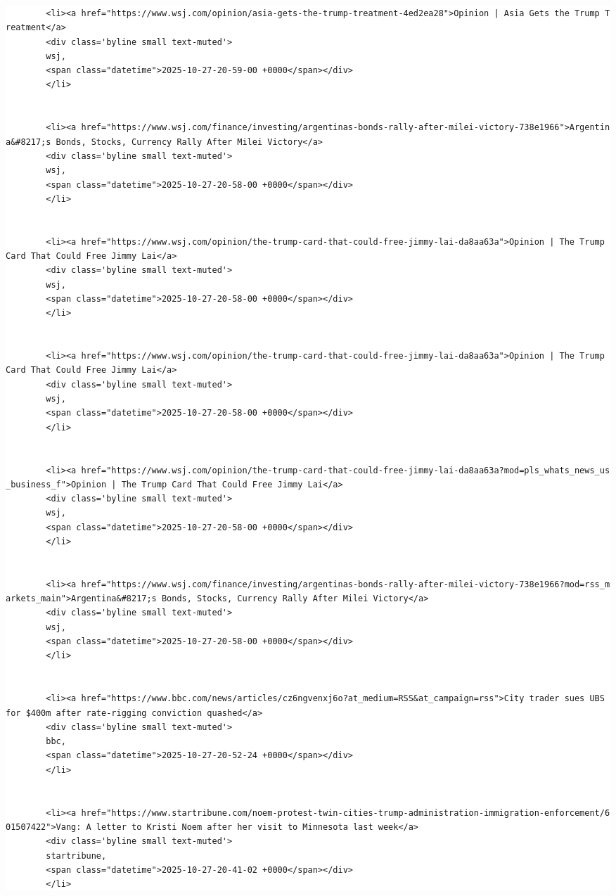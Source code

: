 
            <li><a href="https://www.wsj.com/opinion/asia-gets-the-trump-treatment-4ed2ea28">Opinion | Asia Gets the Trump Treatment</a>
            <div class='byline small text-muted'>
            wsj, 
            <span class="datetime">2025-10-27-20-59-00 +0000</span></div>
            </li>
        

            <li><a href="https://www.wsj.com/finance/investing/argentinas-bonds-rally-after-milei-victory-738e1966">Argentina&#8217;s Bonds, Stocks, Currency Rally After Milei Victory</a>
            <div class='byline small text-muted'>
            wsj, 
            <span class="datetime">2025-10-27-20-58-00 +0000</span></div>
            </li>
        

            <li><a href="https://www.wsj.com/opinion/the-trump-card-that-could-free-jimmy-lai-da8aa63a">Opinion | The Trump Card That Could Free Jimmy Lai</a>
            <div class='byline small text-muted'>
            wsj, 
            <span class="datetime">2025-10-27-20-58-00 +0000</span></div>
            </li>
        

            <li><a href="https://www.wsj.com/opinion/the-trump-card-that-could-free-jimmy-lai-da8aa63a">Opinion | The Trump Card That Could Free Jimmy Lai</a>
            <div class='byline small text-muted'>
            wsj, 
            <span class="datetime">2025-10-27-20-58-00 +0000</span></div>
            </li>
        

            <li><a href="https://www.wsj.com/opinion/the-trump-card-that-could-free-jimmy-lai-da8aa63a?mod=pls_whats_news_us_business_f">Opinion | The Trump Card That Could Free Jimmy Lai</a>
            <div class='byline small text-muted'>
            wsj, 
            <span class="datetime">2025-10-27-20-58-00 +0000</span></div>
            </li>
        

            <li><a href="https://www.wsj.com/finance/investing/argentinas-bonds-rally-after-milei-victory-738e1966?mod=rss_markets_main">Argentina&#8217;s Bonds, Stocks, Currency Rally After Milei Victory</a>
            <div class='byline small text-muted'>
            wsj, 
            <span class="datetime">2025-10-27-20-58-00 +0000</span></div>
            </li>
        

            <li><a href="https://www.bbc.com/news/articles/cz6ngvenxj6o?at_medium=RSS&at_campaign=rss">City trader sues UBS for $400m after rate-rigging conviction quashed</a>
            <div class='byline small text-muted'>
            bbc, 
            <span class="datetime">2025-10-27-20-52-24 +0000</span></div>
            </li>
        

            <li><a href="https://www.startribune.com/noem-protest-twin-cities-trump-administration-immigration-enforcement/601507422">Vang: A letter to Kristi Noem after her visit to Minnesota last week</a>
            <div class='byline small text-muted'>
            startribune, 
            <span class="datetime">2025-10-27-20-41-02 +0000</span></div>
            </li>
        